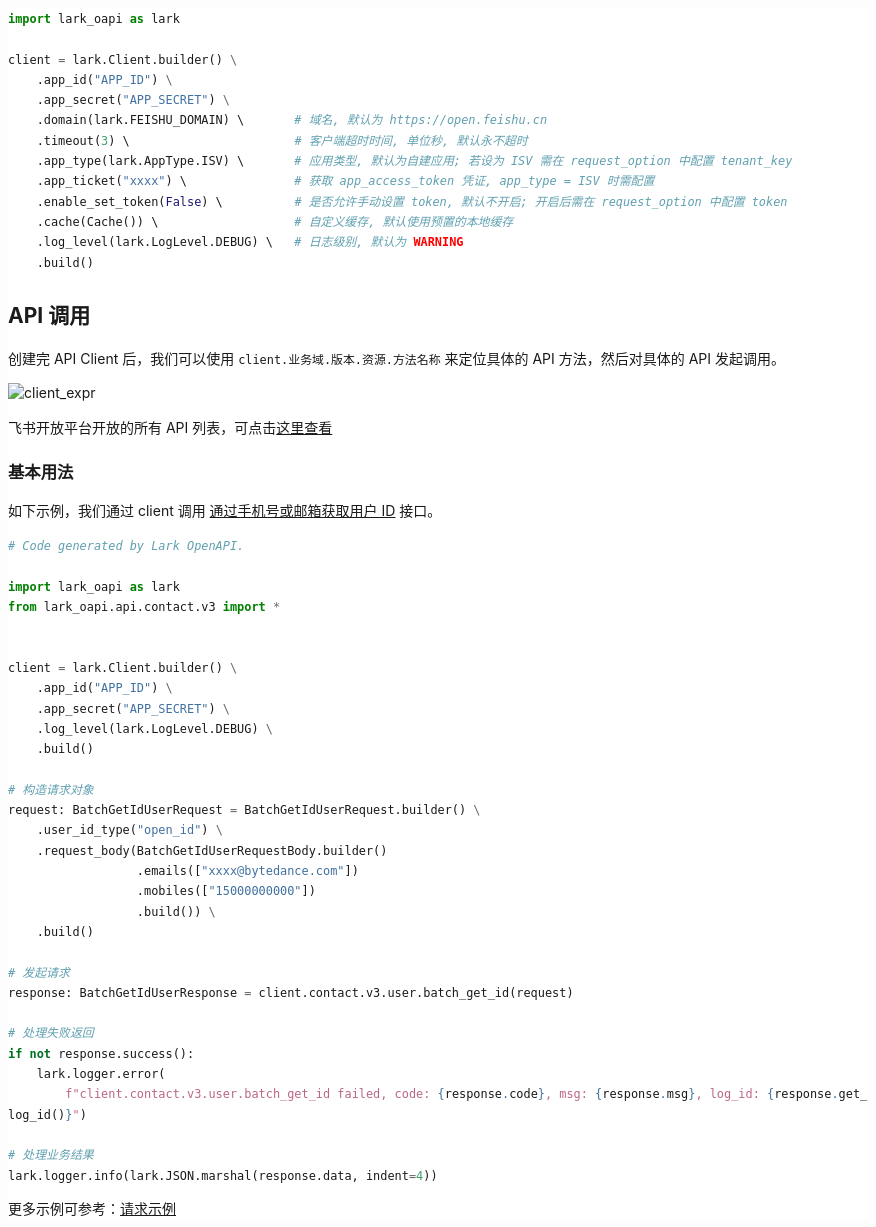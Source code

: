 ```python
import lark_oapi as lark

client = lark.Client.builder() \
    .app_id("APP_ID") \
    .app_secret("APP_SECRET") \
    .domain(lark.FEISHU_DOMAIN) \       # 域名, 默认为 https://open.feishu.cn
    .timeout(3) \                       # 客户端超时时间, 单位秒, 默认永不超时
    .app_type(lark.AppType.ISV) \       # 应用类型, 默认为自建应用; 若设为 ISV 需在 request_option 中配置 tenant_key
    .app_ticket("xxxx") \               # 获取 app_access_token 凭证, app_type = ISV 时需配置
    .enable_set_token(False) \          # 是否允许手动设置 token, 默认不开启; 开启后需在 request_option 中配置 token
    .cache(Cache()) \                   # 自定义缓存, 默认使用预置的本地缓存
    .log_level(lark.LogLevel.DEBUG) \   # 日志级别, 默认为 WARNING
    .build()
```

## API 调用
创建完 API Client 后，我们可以使用 ``client.业务域.版本.资源.方法名称`` 来定位具体的 API 方法，然后对具体的 API 发起调用。

![client_expr](./doc/client_expr.png)

飞书开放平台开放的所有 API
列表，可点击[这里查看](https://open.feishu.cn/document/ukTMukTMukTM/uYTM5UjL2ETO14iNxkTN/server-api-list)

### 基本用法
如下示例，我们通过 client 调用 [通过手机号或邮箱获取用户 ID](https://open.feishu.cn/document/server-docs/contact-v3/user/batch_get_id) 接口。

```python
# Code generated by Lark OpenAPI.

import lark_oapi as lark
from lark_oapi.api.contact.v3 import *


client = lark.Client.builder() \
    .app_id("APP_ID") \
    .app_secret("APP_SECRET") \
    .log_level(lark.LogLevel.DEBUG) \
    .build()

# 构造请求对象
request: BatchGetIdUserRequest = BatchGetIdUserRequest.builder() \
    .user_id_type("open_id") \
    .request_body(BatchGetIdUserRequestBody.builder()
                  .emails(["xxxx@bytedance.com"])
                  .mobiles(["15000000000"])
                  .build()) \
    .build()

# 发起请求
response: BatchGetIdUserResponse = client.contact.v3.user.batch_get_id(request)

# 处理失败返回
if not response.success():
    lark.logger.error(
        f"client.contact.v3.user.batch_get_id failed, code: {response.code}, msg: {response.msg}, log_id: {response.get_log_id()}")

# 处理业务结果
lark.logger.info(lark.JSON.marshal(response.data, indent=4))
```
更多示例可参考：[请求示例](./samples/api)
